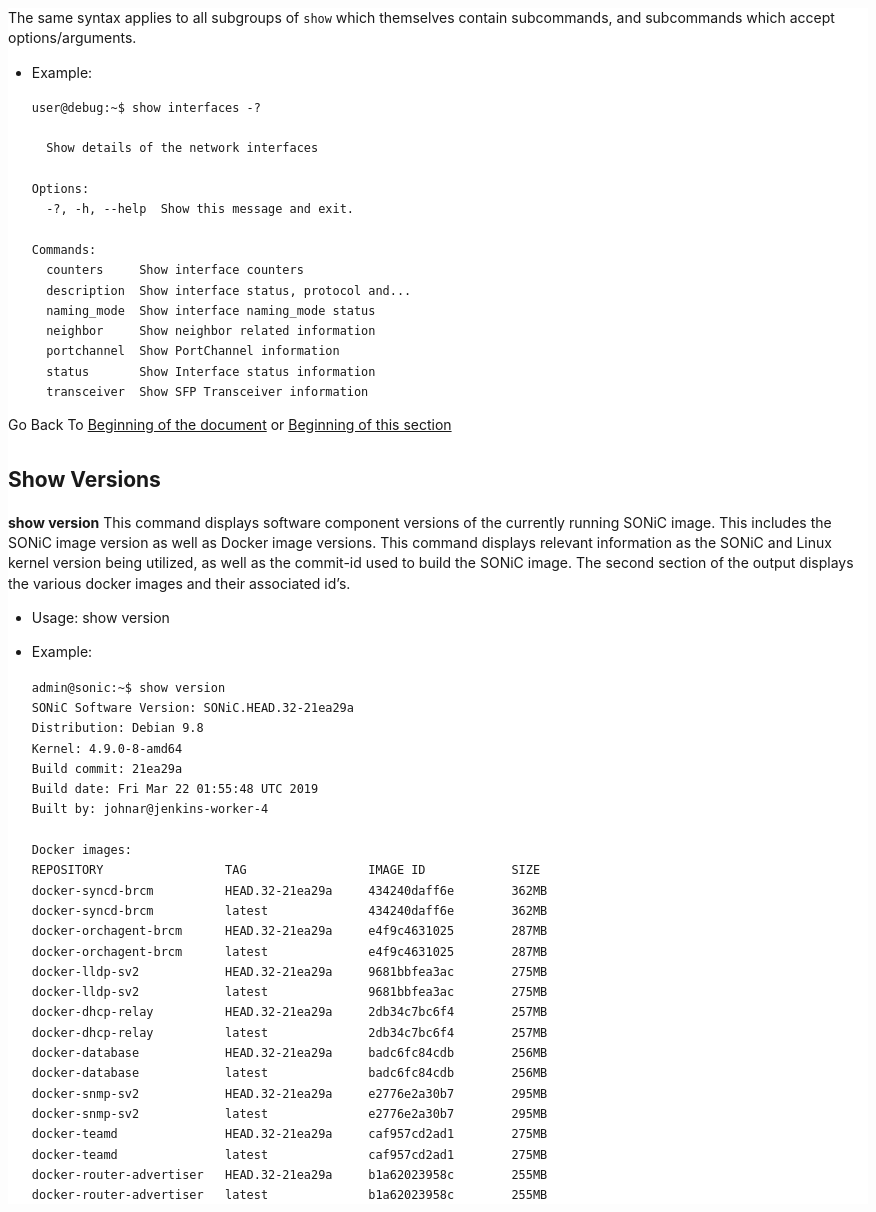 The same syntax applies to all subgroups of `show` which themselves contain subcommands, and subcommands which accept options/arguments.

- Example:
  ```
  user@debug:~$ show interfaces -?

    Show details of the network interfaces

  Options:
    -?, -h, --help  Show this message and exit.

  Commands:
    counters     Show interface counters
    description  Show interface status, protocol and...
    naming_mode  Show interface naming_mode status
    neighbor     Show neighbor related information
    portchannel  Show PortChannel information
    status       Show Interface status information
    transceiver  Show SFP Transceiver information
  ```

Go Back To [Beginning of the document](#SONiC-COMMAND-LINE-INTERFACE-GUIDE) or [Beginning of this section](#Basic-Configuration-And-Show)


## Show Versions

**show version**
This command displays software component versions of the currently running SONiC image. This includes the SONiC image version as well as Docker image versions.
This command displays relevant information as the SONiC and Linux kernel version being utilized, as well as the commit-id used to build the SONiC image. The second section of the output displays the various docker images and their associated id’s.

- Usage:
  show version

- Example:
  ```
  admin@sonic:~$ show version
  SONiC Software Version: SONiC.HEAD.32-21ea29a
  Distribution: Debian 9.8
  Kernel: 4.9.0-8-amd64
  Build commit: 21ea29a
  Build date: Fri Mar 22 01:55:48 UTC 2019
  Built by: johnar@jenkins-worker-4

  Docker images:
  REPOSITORY                 TAG                 IMAGE ID            SIZE
  docker-syncd-brcm          HEAD.32-21ea29a     434240daff6e        362MB
  docker-syncd-brcm          latest              434240daff6e        362MB
  docker-orchagent-brcm      HEAD.32-21ea29a     e4f9c4631025        287MB
  docker-orchagent-brcm      latest              e4f9c4631025        287MB
  docker-lldp-sv2            HEAD.32-21ea29a     9681bbfea3ac        275MB
  docker-lldp-sv2            latest              9681bbfea3ac        275MB
  docker-dhcp-relay          HEAD.32-21ea29a     2db34c7bc6f4        257MB
  docker-dhcp-relay          latest              2db34c7bc6f4        257MB
  docker-database            HEAD.32-21ea29a     badc6fc84cdb        256MB
  docker-database            latest              badc6fc84cdb        256MB
  docker-snmp-sv2            HEAD.32-21ea29a     e2776e2a30b7        295MB
  docker-snmp-sv2            latest              e2776e2a30b7        295MB
  docker-teamd               HEAD.32-21ea29a     caf957cd2ad1        275MB
  docker-teamd               latest              caf957cd2ad1        275MB
  docker-router-advertiser   HEAD.32-21ea29a     b1a62023958c        255MB
  docker-router-advertiser   latest              b1a62023958c        255MB
  ```
